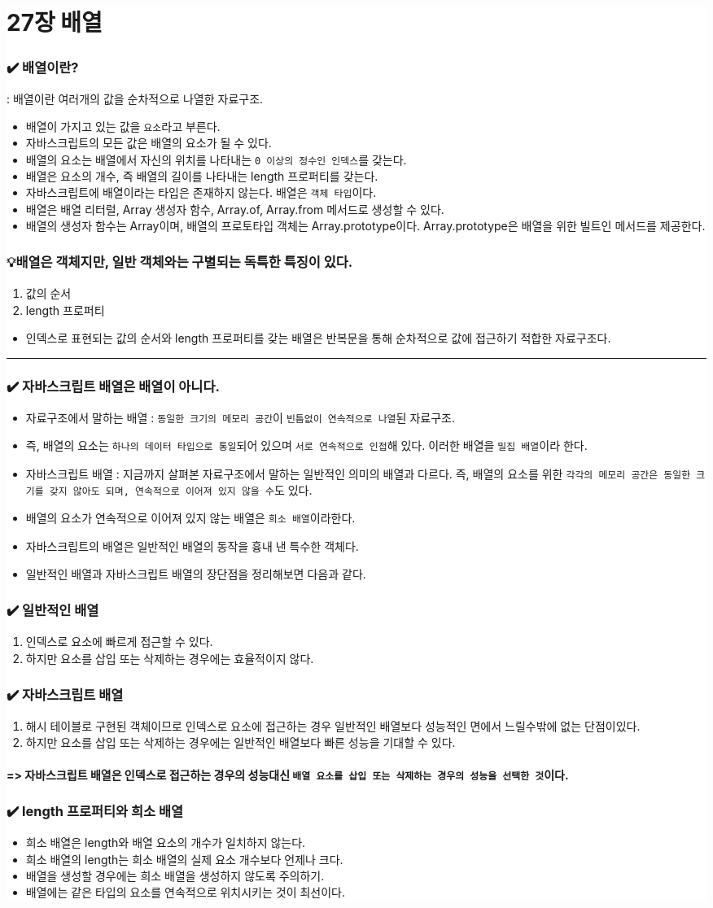 # 27장 배열

### ✔️ 배열이란?

: 배열이란 여러개의 값을 순차적으로 나열한 자료구조.

- 배열이 가지고 있는 값을 `요소`라고 부른다.
- 자바스크립트의 모든 값은 배열의 요소가 될 수 있다.
- 배열의 요소는 배열에서 자신의 위치를 나타내는 `0 이상의 정수인 인덱스`를 갖는다.
- 배열은 요소의 개수, 즉 배열의 길이를 나타내는 length 프로퍼티를 갖는다.
- 자바스크립트에 배열이라는 타입은 존재하지 않는다. 배열은 `객체 타입`이다.
- 배열은 배열 리터럴, Array 생성자 함수, Array.of, Array.from 메서드로 생성할 수 있다.
- 배열의 생성자 함수는 Array이며, 배열의 프로토타입 객체는 Array.prototype이다. Array.prototype은 배열을 위한 빌트인 메서드를 제공한다.<br>

### 💡배열은 객체지만, 일반 객체와는 구별되는 독특한 특징이 있다.

1. 값의 순서
2. length 프로퍼티

- 인덱스로 표현되는 값의 순서와 length 프로퍼티를 갖는 배열은 반복문을 통해 순차적으로 값에 접근하기 적합한 자료구조다.

---

### ✔️ 자바스크립트 배열은 배열이 아니다.

- 자료구조에서 말하는 배열 : `동일한 크기의 메모리 공간`이 `빈틈없이 연속적으로 나열`된 자료구조.
- 즉, 배열의 요소는 `하나의 데이터 타입으로 통일`되어 있으며 `서로 연속적으로 인접`해 있다.
  이러한 배열을 `밀집 배열`이라 한다.

- 자바스크립트 배열 : 지금까지 살펴본 자료구조에서 말하는 일반적인 의미의 배열과 다르다.
  즉, 배열의 요소를 위한 `각각의 메모리 공간은 동일한 크기를 갖지 않아도 되며, 연속적으로 이어져 있지 않을 수`도 있다.
- 배열의 요소가 연속적으로 이어져 있지 않는 배열은 `희소 배열`이라한다.
- 자바스크립트의 배열은 일반적인 배열의 동작을 흉내 낸 특수한 객체다.

- 일반적인 배열과 자바스크립트 배열의 장단점을 정리해보면 다음과 같다.

### ✔️ 일반적인 배열

1. 인덱스로 요소에 빠르게 접근할 수 있다.
2. 하지만 요소를 삽입 또는 삭제하는 경우에는 효율적이지 않다.

### ✔️ 자바스크립트 배열

1. 해시 테이블로 구현된 객체이므로 인덱스로 요소에 접근하는 경우 일반적인 배열보다 성능적인 면에서 느릴수밖에 없는 단점이있다.
2. 하지만 요소를 삽입 또는 삭제하는 경우에는 일반적인 배열보다 빠른 성능을 기대할 수 있다.

#### => 자바스크립트 배열은 인덱스로 접근하는 경우의 성능대신 `배열 요소를 삽입 또는 삭제하는 경우의 성능을 선택한 것`이다.

### ✔️ length 프로퍼티와 희소 배열

- 희소 배열은 length와 배열 요소의 개수가 일치하지 않는다.
- 희소 배열의 length는 희소 배열의 실제 요소 개수보다 언제나 크다.
- 배열을 생성할 경우에는 희소 배열을 생성하지 않도록 주의하기.
- 배열에는 같은 타입의 요소를 연속적으로 위치시키는 것이 최선이다.
